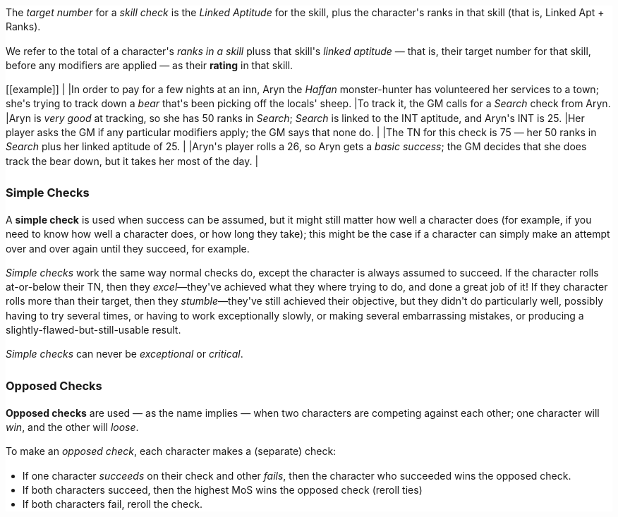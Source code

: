 The *target number* for a *skill check* is the *Linked Aptitude* for the skill, plus the character's ranks in that skill (that is, Linked Apt + Ranks).

We refer to the total of a character's *ranks in a skill* pluss that skill's *linked aptitude* — that is, their target number for that skill, before any modifiers are applied — as their **rating** in that skill.

[[example]]
|
|In order to pay for a few nights at an inn, Aryn the *Haffan* monster-hunter has volunteered her services to a town; she's trying to track down a *bear* that's been picking off the locals' sheep.
|To track it, the GM calls for a *Search* check from Aryn.
|Aryn is *very good* at tracking, so she has 50 ranks in *Search*; *Search* is linked to the INT aptitude, and Aryn's INT is 25.
|Her player asks the GM if any particular modifiers apply; the GM says that none do.
|
|The TN for this check is 75 — her 50 ranks in *Search* plus her linked aptitude of 25.
|
|Aryn's player rolls a 26, so Aryn gets a *basic success*; the GM decides that she does track the bear down, but it takes her most of the day.
|


### Simple Checks

A **simple check** is used when success can be assumed, but it might still matter how well a character does (for example, if you need to know how well a character does, or how long they take); this might be the case if a character can simply make an attempt over and over again until they succeed, for example.

*Simple checks* work the same way normal checks do, except the character is always assumed to succeed.
If the character rolls at-or-below their TN, then they *excel*—they've achieved what they where trying to do, and done a great job of it\!
If they character rolls more than their target, then they *stumble*—they've still achieved their objective, but they didn't do particularly well, possibly having to try several times, or having to work exceptionally slowly, or making several embarrassing mistakes, or producing a slightly-flawed-but-still-usable result.

*Simple checks* can never be *exceptional* or *critical*.

### Opposed Checks

**Opposed checks** are used — as the name implies — when two characters are competing against each other; one character will *win*, and the other will *loose*.

To make an *opposed check*, each character makes a (separate) check:

- If one character *succeeds* on their check and other *fails*, then the character who succeeded wins the opposed check.
- If both characters succeed, then the highest MoS wins the opposed check (reroll ties)
- If both characters fail, reroll the check.
